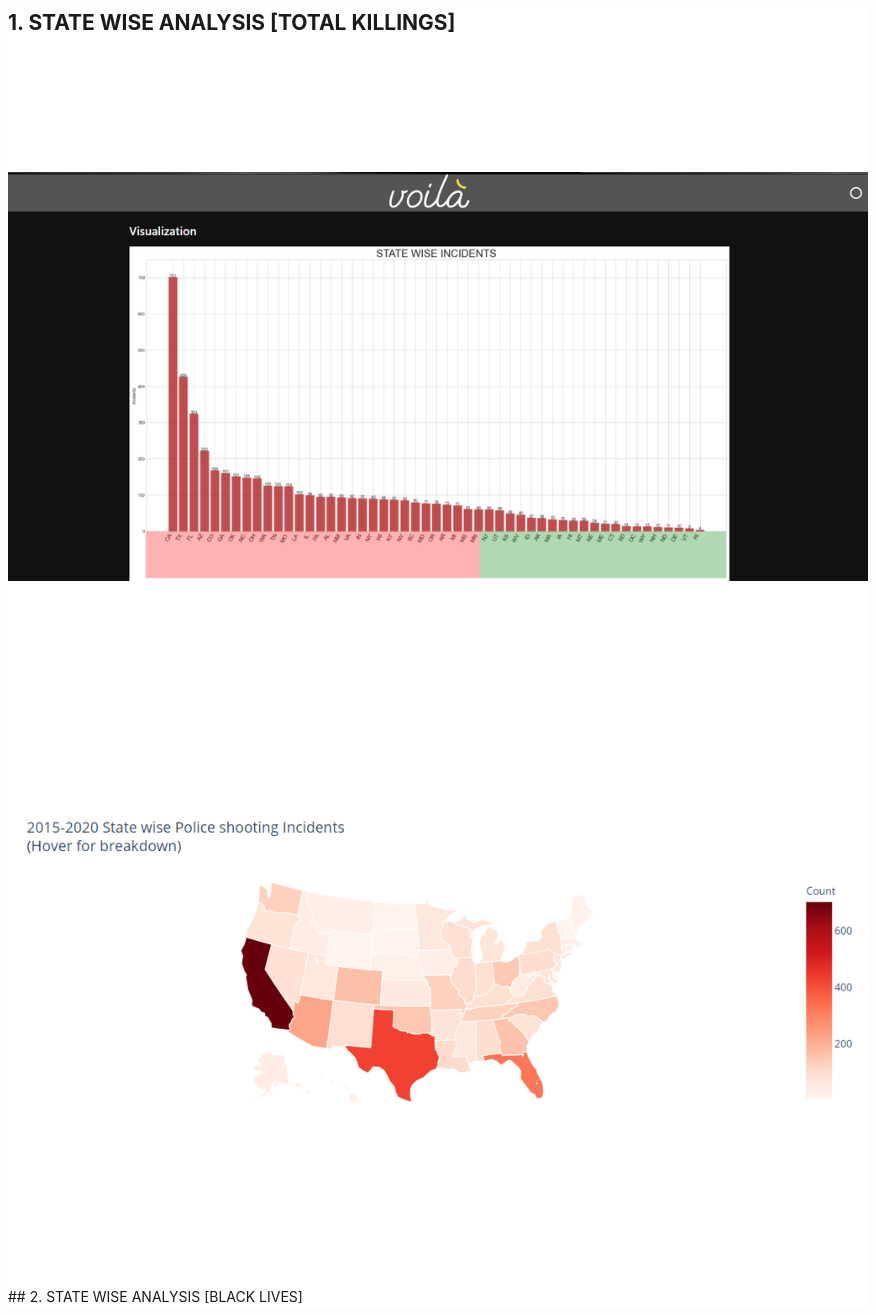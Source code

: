 

## 1. STATE WISE ANALYSIS [TOTAL KILLINGS]
<br>
<img src="https://github.com/akshaybhatt0095/DATA-ANALYTICS-VISUALIZATION-PROJECTS/blob/main/US%20SHOOTINGS/images/Screenshot%20(424).png" width="1400" height="600">
<br>
<img src="https://github.com/akshaybhatt0095/DATA-ANALYTICS-VISUALIZATION-PROJECTS/blob/main/US%20SHOOTINGS/images/Screenshot%20(425).png" width="1400" height="600">
<br>
## 2. STATE WISE ANALYSIS [BLACK LIVES]
<br>